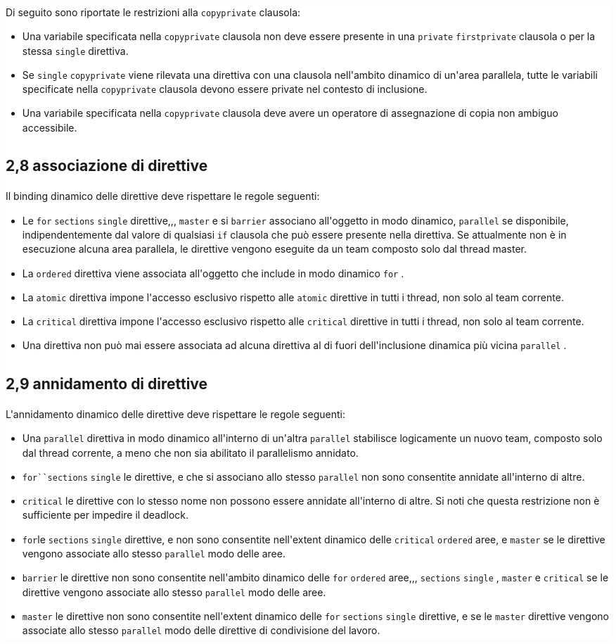 Di seguito sono riportate le restrizioni alla `copyprivate` clausola:

- Una variabile specificata nella `copyprivate` clausola non deve essere presente in una `private` `firstprivate` clausola o per la stessa `single` direttiva.

- Se `single` `copyprivate` viene rilevata una direttiva con una clausola nell'ambito dinamico di un'area parallela, tutte le variabili specificate nella `copyprivate` clausola devono essere private nel contesto di inclusione.

- Una variabile specificata nella `copyprivate` clausola deve avere un operatore di assegnazione di copia non ambiguo accessibile.

## <a name="28-directive-binding"></a>2,8 associazione di direttive

Il binding dinamico delle direttive deve rispettare le regole seguenti:

- Le `for` `sections` `single` direttive,,, `master` e si `barrier` associano all'oggetto in modo dinamico, `parallel` se disponibile, indipendentemente dal valore di qualsiasi `if` clausola che può essere presente nella direttiva. Se attualmente non è in esecuzione alcuna area parallela, le direttive vengono eseguite da un team composto solo dal thread master.

- La `ordered` direttiva viene associata all'oggetto che include in modo dinamico `for` .

- La `atomic` direttiva impone l'accesso esclusivo rispetto alle `atomic` direttive in tutti i thread, non solo al team corrente.

- La `critical` direttiva impone l'accesso esclusivo rispetto alle `critical` direttive in tutti i thread, non solo al team corrente.

- Una direttiva non può mai essere associata ad alcuna direttiva al di fuori dell'inclusione dinamica più vicina `parallel` .

## <a name="29-directive-nesting"></a>2,9 annidamento di direttive

L'annidamento dinamico delle direttive deve rispettare le regole seguenti:

- Una `parallel` direttiva in modo dinamico all'interno di un'altra `parallel` stabilisce logicamente un nuovo team, composto solo dal thread corrente, a meno che non sia abilitato il parallelismo annidato.

- `for``sections` `single` le direttive, e che si associano allo stesso `parallel` non sono consentite annidate all'interno di altre.

- `critical` le direttive con lo stesso nome non possono essere annidate all'interno di altre. Si noti che questa restrizione non è sufficiente per impedire il deadlock.

- `for`le `sections` `single` direttive, e non sono consentite nell'extent dinamico delle `critical` `ordered` aree, e `master` se le direttive vengono associate allo stesso `parallel` modo delle aree.

- `barrier` le direttive non sono consentite nell'ambito dinamico delle `for` `ordered` aree,,, `sections` `single` , `master` e `critical` se le direttive vengono associate allo stesso `parallel` modo delle aree.

- `master` le direttive non sono consentite nell'extent dinamico delle `for` `sections` `single` direttive, e se le `master` direttive vengono associate allo stesso `parallel` modo delle direttive di condivisione del lavoro.
